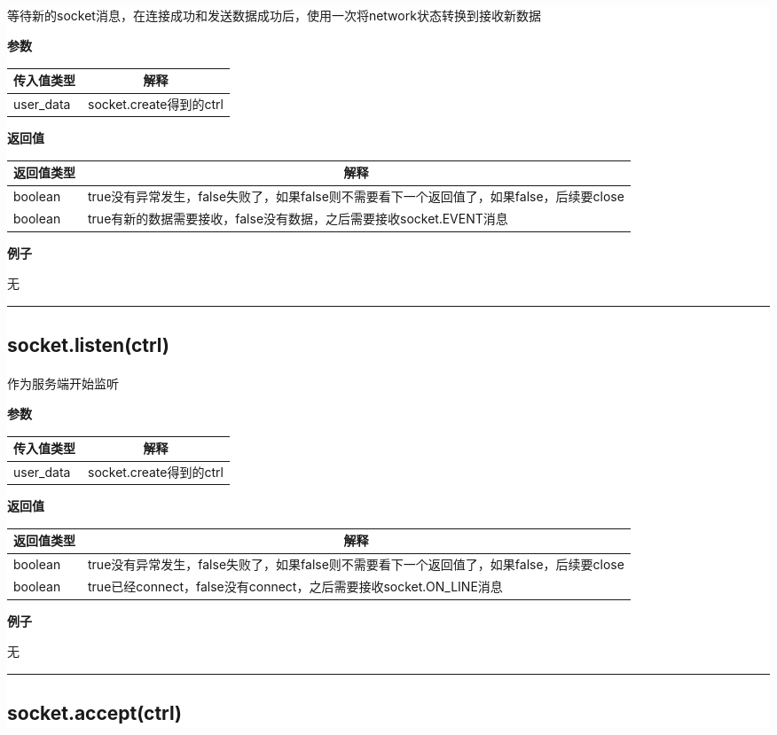 

等待新的socket消息，在连接成功和发送数据成功后，使用一次将network状态转换到接收新数据

**参数**

|传入值类型|解释|
|-|-|
|user_data|socket.create得到的ctrl|

**返回值**

|返回值类型|解释|
|-|-|
|boolean|true没有异常发生，false失败了，如果false则不需要看下一个返回值了，如果false，后续要close|
|boolean|true有新的数据需要接收，false没有数据，之后需要接收socket.EVENT消息|

**例子**

无

---

## socket.listen(ctrl)



作为服务端开始监听

**参数**

|传入值类型|解释|
|-|-|
|user_data|socket.create得到的ctrl|

**返回值**

|返回值类型|解释|
|-|-|
|boolean|true没有异常发生，false失败了，如果false则不需要看下一个返回值了，如果false，后续要close|
|boolean|true已经connect，false没有connect，之后需要接收socket.ON_LINE消息|

**例子**

无

---

## socket.accept(ctrl)
